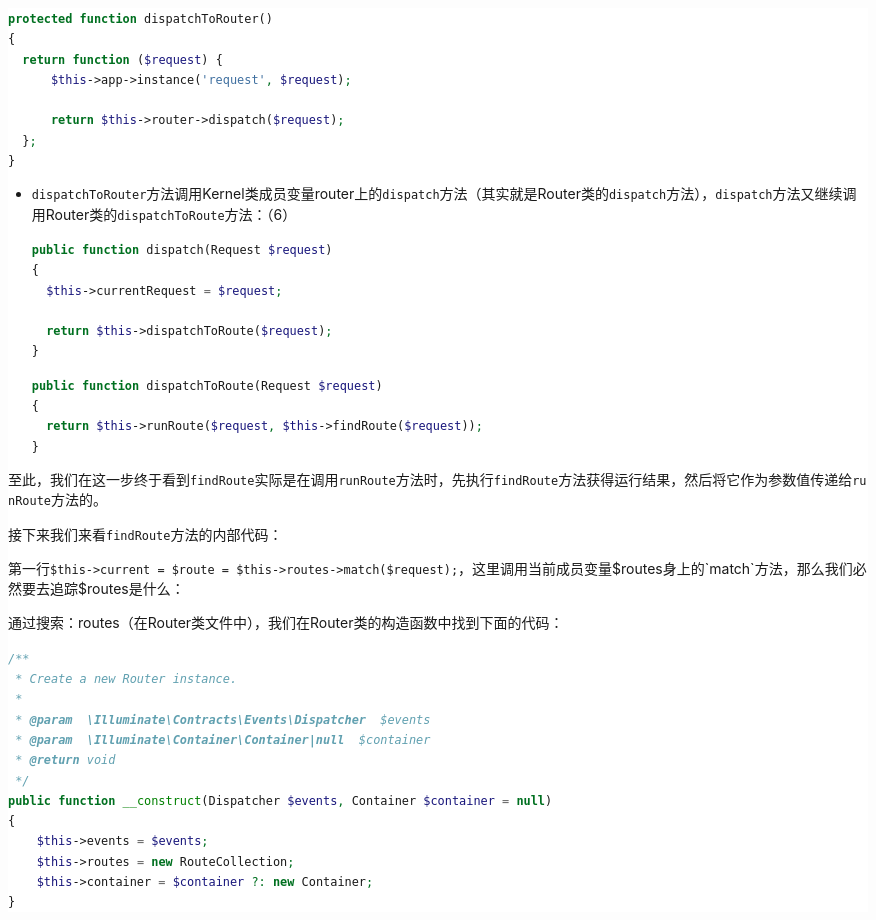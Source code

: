 
  ```php
  protected function dispatchToRouter()
  {
  	return function ($request) {
  		$this->app->instance('request', $request);
  
  		return $this->router->dispatch($request);
  	};
  }
  ```

  

- `dispatchToRouter`方法调用Kernel类成员变量router上的`dispatch`方法（其实就是Router类的`dispatch`方法），`dispatch`方法又继续调用Router类的`dispatchToRoute`方法：（6）

  ```php
  public function dispatch(Request $request)
  {
  	$this->currentRequest = $request;
  
  	return $this->dispatchToRoute($request);
  }
  ```

  

  ```php
  public function dispatchToRoute(Request $request)
  {
  	return $this->runRoute($request, $this->findRoute($request));
  }
  ```

至此，我们在这一步终于看到`findRoute`实际是在调用`runRoute`方法时，先执行`findRoute`方法获得运行结果，然后将它作为参数值传递给`runRoute`方法的。

接下来我们来看`findRoute`方法的内部代码：

第一行`$this->current = $route = $this->routes->match($request);`，这里调用当前成员变量$routes身上的`match`方法，那么我们必然要去追踪$routes是什么：

通过搜索：routes（在Router类文件中），我们在Router类的构造函数中找到下面的代码：

```php
/**
 * Create a new Router instance.
 *
 * @param  \Illuminate\Contracts\Events\Dispatcher  $events
 * @param  \Illuminate\Container\Container|null  $container
 * @return void
 */
public function __construct(Dispatcher $events, Container $container = null)
{
	$this->events = $events;
	$this->routes = new RouteCollection;
	$this->container = $container ?: new Container;
}
```
